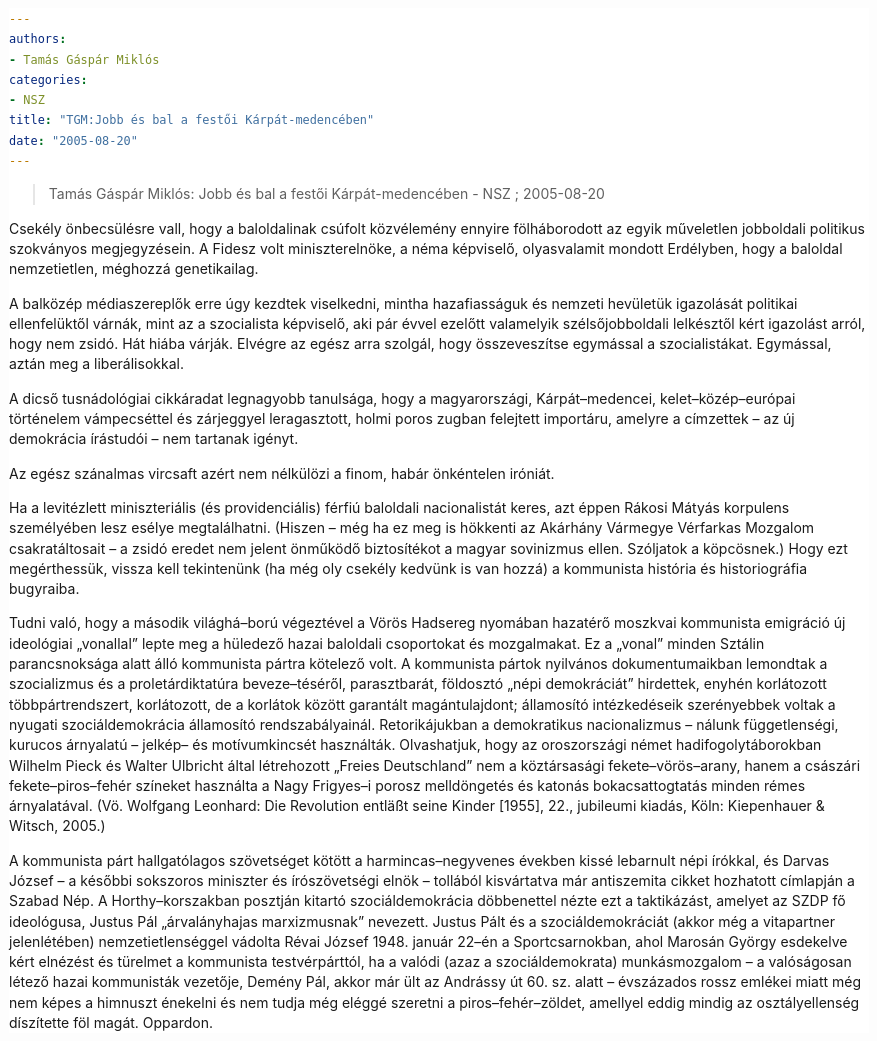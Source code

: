 ```yaml
---
authors: 
- Tamás Gáspár Miklós
categories: 
- NSZ
title: "TGM:Jobb és bal a festői Kárpát-medencében"
date: "2005-08-20"
---
```

> Tamás Gáspár Miklós: Jobb és bal a festői Kárpát-medencében - NSZ ; 2005-08-20

Csekély önbecsülésre vall, hogy a baloldalinak csúfolt közvélemény ennyire fölháborodott az egyik műveletlen jobboldali politikus szokványos megjegyzésein. A Fidesz volt miniszterelnöke, a néma képviselő, olyasvalamit mondott Erdélyben, hogy a baloldal nemzetietlen, méghozzá genetikailag.

A balközép médiaszereplők erre úgy kezdtek viselkedni, mintha hazafiasságuk és nemzeti hevületük igazolását politikai ellenfelüktől várnák, mint az a szocialista képviselő, aki pár évvel ezelőtt valamelyik szélsőjobboldali lelkésztől kért igazolást arról, hogy nem zsidó. Hát hiába várják. Elvégre az egész arra szolgál, hogy összeveszítse egymással a szocialistákat. Egymással, aztán meg a liberálisokkal.

A dicső tusnádológiai cikkáradat legnagyobb tanulsága, hogy a magyarországi, Kárpát–medencei, kelet–közép–európai történelem vámpecséttel és zárjeggyel leragasztott, holmi poros zugban felejtett importáru, amelyre a címzettek – az új demokrácia írástudói – nem tartanak igényt.

Az egész szánalmas vircsaft azért nem nélkülözi a finom, habár önkéntelen iróniát.

Ha a levitézlett miniszteriális (és providenciális) férfiú baloldali nacionalistát keres, azt éppen Rákosi Mátyás korpulens személyében lesz esélye megtalálhatni. (Hiszen – még ha ez meg is hökkenti az Akárhány Vármegye Vérfarkas Mozgalom csakratáltosait – a zsidó eredet nem jelent önműködő biztosítékot a magyar sovinizmus ellen. Szóljatok a köpcösnek.) Hogy ezt megérthessük, vissza kell tekintenünk (ha még oly csekély kedvünk is van hozzá) a kommunista história és historiográfia bugyraiba.

Tudni való, hogy a második világhá–ború végeztével a Vörös Hadsereg nyomában hazatérő moszkvai kommunista emigráció új ideológiai „vonallal” lepte meg a hüledező hazai baloldali csoportokat és mozgalmakat. Ez a „vonal” minden Sztálin parancsnoksága alatt álló kommunista pártra kötelező volt. A kommunista pártok nyilvános dokumentumaikban lemondtak a szocializmus és a proletárdiktatúra beveze–téséről, parasztbarát, földosztó „népi demokráciát” hirdettek, enyhén korlátozott többpártrendszert, korlátozott, de a korlátok között garantált magántulajdont; államosító intézkedéseik szerényebbek voltak a nyugati szociáldemokrácia államosító rendszabályainál. Retorikájukban a demokratikus nacionalizmus – nálunk függetlenségi, kurucos árnyalatú – jelkép– és motívumkincsét használták. Olvashatjuk, hogy az oroszországi német hadifogolytáborokban Wilhelm Pieck és Walter Ulbricht által létrehozott „Freies Deutschland” nem a köztársasági fekete–vörös–arany, hanem a császári fekete–piros–fehér színeket használta a Nagy Frigyes–i porosz melldöngetés és katonás bokacsattogtatás minden rémes árnyalatával. (Vö. Wolfgang Leonhard: Die Revolution entläßt seine Kinder \[1955\], 22., jubileumi kiadás, Köln: Kiepenhauer & Witsch, 2005.)

A kommunista párt hallgatólagos szövetséget kötött a harmincas–negyvenes években kissé lebarnult népi írókkal, és Darvas József – a későbbi sokszoros miniszter és írószövetségi elnök – tollából kisvártatva már antiszemita cikket hozhatott címlapján a Szabad Nép. A Horthy–korszakban posztján kitartó szociáldemokrácia döbbenettel nézte ezt a taktikázást, amelyet az SZDP fő ideológusa, Justus Pál „árvalányhajas marxizmusnak” nevezett. Justus Pált és a szociáldemokráciát (akkor még a vitapartner jelenlétében) nemzetietlenséggel vádolta Révai József 1948. január 22–én a Sportcsarnokban, ahol Marosán György esdekelve kért elnézést és türelmet a kommunista testvérpárttól, ha a valódi (azaz a szociáldemokrata) munkásmozgalom – a valóságosan létező hazai kommunisták vezetője, Demény Pál, akkor már ült az Andrássy út 60. sz. alatt – évszázados rossz emlékei miatt még nem képes a himnuszt énekelni és nem tudja még eléggé szeretni a piros–fehér–zöldet, amellyel eddig mindig az osztályellenség díszítette föl magát. Oppardon.
